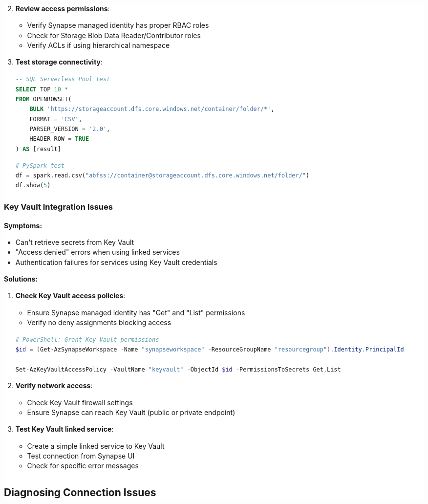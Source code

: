 2. **Review access permissions**:
   - Verify Synapse managed identity has proper RBAC roles
   - Check for Storage Blob Data Reader/Contributor roles
   - Verify ACLs if using hierarchical namespace

3. **Test storage connectivity**:
   ```sql
   -- SQL Serverless Pool test
   SELECT TOP 10 *
   FROM OPENROWSET(
       BULK 'https://storageaccount.dfs.core.windows.net/container/folder/*',
       FORMAT = 'CSV',
       PARSER_VERSION = '2.0',
       HEADER_ROW = TRUE
   ) AS [result]
   ```

   ```python
   # PySpark test
   df = spark.read.csv("abfss://container@storageaccount.dfs.core.windows.net/folder/")
   df.show(5)
   ```

### Key Vault Integration Issues

**Symptoms:**
- Can't retrieve secrets from Key Vault
- "Access denied" errors when using linked services
- Authentication failures for services using Key Vault credentials

**Solutions:**

1. **Check Key Vault access policies**:
   - Ensure Synapse managed identity has "Get" and "List" permissions
   - Verify no deny assignments blocking access

   ```powershell
   # PowerShell: Grant Key Vault permissions
   $id = (Get-AzSynapseWorkspace -Name "synapseworkspace" -ResourceGroupName "resourcegroup").Identity.PrincipalId
   
   Set-AzKeyVaultAccessPolicy -VaultName "keyvault" -ObjectId $id -PermissionsToSecrets Get,List
   ```

2. **Verify network access**:
   - Check Key Vault firewall settings
   - Ensure Synapse can reach Key Vault (public or private endpoint)

3. **Test Key Vault linked service**:
   - Create a simple linked service to Key Vault
   - Test connection from Synapse UI
   - Check for specific error messages

## Diagnosing Connection Issues
